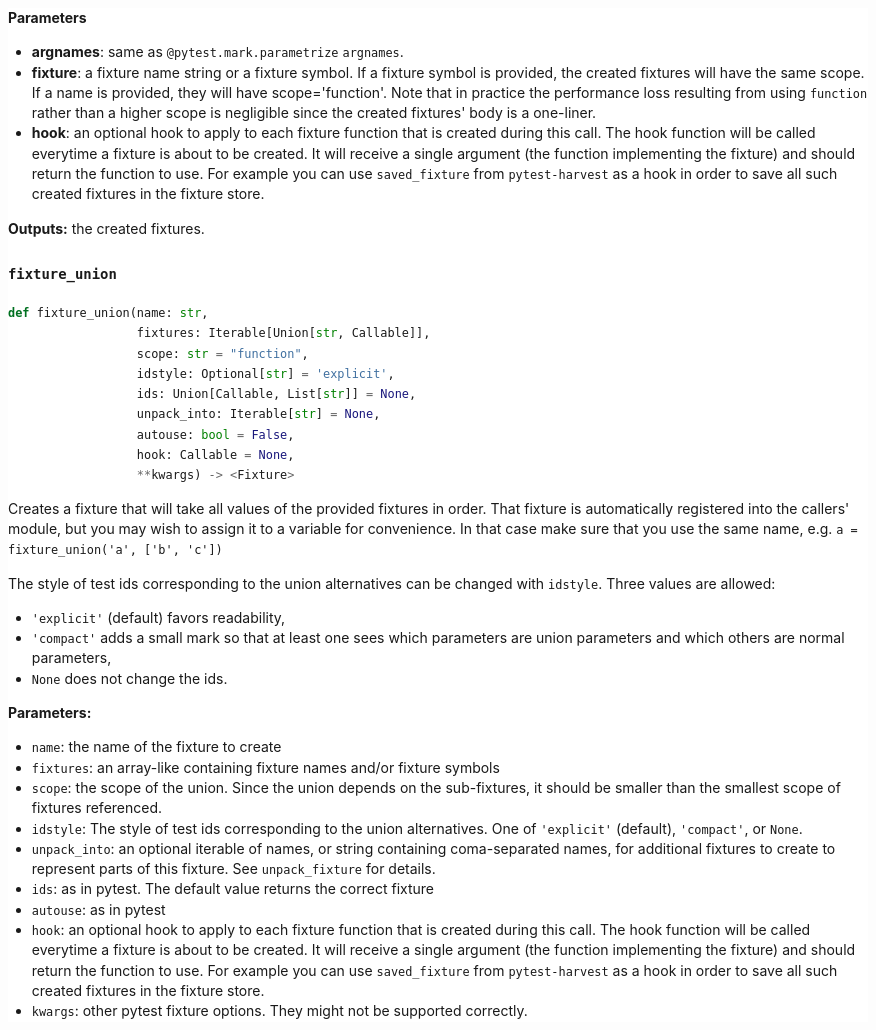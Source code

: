 **Parameters**

 - **argnames**: same as `@pytest.mark.parametrize` `argnames`.
 - **fixture**: a fixture name string or a fixture symbol. If a fixture symbol is provided, the created fixtures will have the same scope. If a name is provided, they will have scope='function'. Note that in practice the performance loss resulting from using `function` rather than a higher scope is negligible since the created fixtures' body is a one-liner.
 - **hook**: an optional hook to apply to each fixture function that is created during this call. The hook function will be called everytime a fixture is about to be created. It will receive a single argument (the function implementing the fixture) and should return the function to use. For example you can use `saved_fixture` from `pytest-harvest` as a hook in order to save all such created fixtures in the fixture store.

**Outputs:** the created fixtures.

### `fixture_union`

```python
def fixture_union(name: str,
                  fixtures: Iterable[Union[str, Callable]],
                  scope: str = "function",
                  idstyle: Optional[str] = 'explicit',
                  ids: Union[Callable, List[str]] = None,
                  unpack_into: Iterable[str] = None,
                  autouse: bool = False,
                  hook: Callable = None,
                  **kwargs) -> <Fixture>
```

Creates a fixture that will take all values of the provided fixtures in order. That fixture is automatically registered into the callers' module, but you may wish to assign it to a variable for convenience. In that case make sure that you use the same name, e.g. `a = fixture_union('a', ['b', 'c'])`

The style of test ids corresponding to the union alternatives can be changed with `idstyle`. Three values are allowed:

 - `'explicit'` (default) favors readability,
 - `'compact'` adds a small mark so that at least one sees which parameters are union parameters and which others are normal parameters,
 - `None` does not change the ids.    

**Parameters:**

 - `name`: the name of the fixture to create
 - `fixtures`: an array-like containing fixture names and/or fixture symbols
 - `scope`: the scope of the union. Since the union depends on the sub-fixtures, it should be smaller than the smallest scope of fixtures referenced.
 - `idstyle`: The style of test ids corresponding to the union alternatives. One of `'explicit'` (default), `'compact'`, or `None`.
 - `unpack_into`: an optional iterable of names, or string containing coma-separated names, for additional fixtures to create to represent parts of this fixture. See `unpack_fixture` for details.
 - `ids`: as in pytest. The default value returns the correct fixture
 - `autouse`: as in pytest
 - `hook`: an optional hook to apply to each fixture function that is created during this call. The hook function will be called everytime a fixture is about to be created. It will receive a single argument (the function implementing the fixture) and should return the function to use. For example you can use `saved_fixture` from `pytest-harvest` as a hook in order to save all such created fixtures in the fixture store.
 - `kwargs`: other pytest fixture options. They might not be supported correctly.
